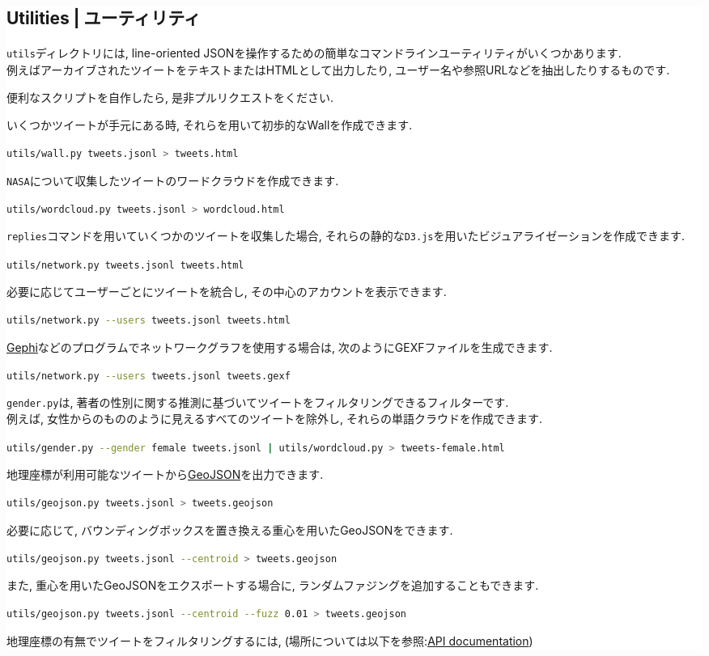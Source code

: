 ## Utilities | ユーティリティ

`utils`ディレクトリには, line-oriented JSONを操作するための簡単なコマンドラインユーティリティがいくつかあります.  
例えばアーカイブされたツイートをテキストまたはHTMLとして出力したり, ユーザー名や参照URLなどを抽出したりするものです.  

便利なスクリプトを自作したら, 是非プルリクエストをください.

いくつかツイートが手元にある時, それらを用いて初歩的なWallを作成できます.

```bash
utils/wall.py tweets.jsonl > tweets.html
```

`NASA`について収集したツイートのワードクラウドを作成できます.

```bash
utils/wordcloud.py tweets.jsonl > wordcloud.html
```

`replies`コマンドを用いていくつかのツイートを収集した場合, それらの静的な`D3.js`を用いたビジュアライゼーションを作成できます.

```bash
utils/network.py tweets.jsonl tweets.html
```

必要に応じてユーザーごとにツイートを統合し, その中心のアカウントを表示できます.

```bash
utils/network.py --users tweets.jsonl tweets.html
```

[Gephi](https://gephi.org/)などのプログラムでネットワークグラフを使用する場合は, 次のようにGEXFファイルを生成できます.

```bash
utils/network.py --users tweets.jsonl tweets.gexf
```

`gender.py`は, 著者の性別に関する推測に基づいてツイートをフィルタリングできるフィルターです.  
例えば, 女性からのもののように見えるすべてのツイートを除外し, それらの単語クラウドを作成できます.

```bash
utils/gender.py --gender female tweets.jsonl | utils/wordcloud.py > tweets-female.html
```

地理座標が利用可能なツイートから[GeoJSON](http://geojson.org/)を出力できます.

```bash
utils/geojson.py tweets.jsonl > tweets.geojson
```

必要に応じて, バウンディングボックスを置き換える重心を用いたGeoJSONをできます.

```bash
utils/geojson.py tweets.jsonl --centroid > tweets.geojson
```

また, 重心を用いたGeoJSONをエクスポートする場合に, ランダムファジングを追加することもできます.

```bash
utils/geojson.py tweets.jsonl --centroid --fuzz 0.01 > tweets.geojson
```

地理座標の有無でツイートをフィルタリングするには, (場所については以下を参照:[API documentation](https://dev.twitter.com/overview/api/places))

